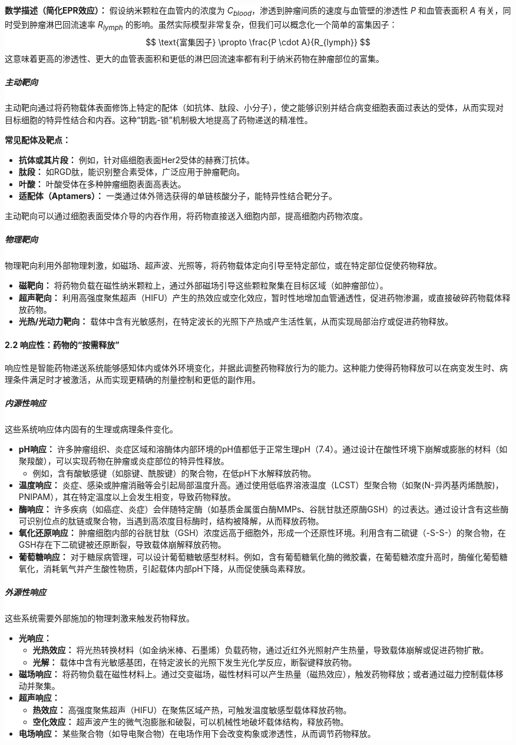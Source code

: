 **数学描述（简化EPR效应）：**
假设纳米颗粒在血管内的浓度为 $C_{blood}$，渗透到肿瘤间质的速度与血管壁的渗透性 $P$ 和血管表面积 $A$ 有关，同时受到肿瘤淋巴回流速率 $R_{lymph}$ 的影响。虽然实际模型非常复杂，但我们可以概念化一个简单的富集因子：
$$ \text{富集因子} \propto \frac{P \cdot A}{R_{lymph}} $$
这意味着更高的渗透性、更大的血管表面积和更低的淋巴回流速率都有利于纳米药物在肿瘤部位的富集。

##### 主动靶向

主动靶向通过将药物载体表面修饰上特定的配体（如抗体、肽段、小分子），使之能够识别并结合病变细胞表面过表达的受体，从而实现对目标细胞的特异性结合和内吞。这种“钥匙-锁”机制极大地提高了药物递送的精准性。

**常见配体及靶点：**
*   **抗体或其片段：** 例如，针对癌细胞表面Her2受体的赫赛汀抗体。
*   **肽段：** 如RGD肽，能识别整合素受体，广泛应用于肿瘤靶向。
*   **叶酸：** 叶酸受体在多种肿瘤细胞表面高表达。
*   **适配体（Aptamers）：** 一类通过体外筛选获得的单链核酸分子，能特异性结合靶分子。

主动靶向可以通过细胞表面受体介导的内吞作用，将药物直接送入细胞内部，提高细胞内药物浓度。

##### 物理靶向

物理靶向利用外部物理刺激，如磁场、超声波、光照等，将药物载体定向引导至特定部位，或在特定部位促使药物释放。

*   **磁靶向：** 将药物负载在磁性纳米颗粒上，通过外部磁场引导这些颗粒聚集在目标区域（如肿瘤部位）。
*   **超声靶向：** 利用高强度聚焦超声（HIFU）产生的热效应或空化效应，暂时性地增加血管通透性，促进药物渗漏，或直接破碎药物载体释放药物。
*   **光热/光动力靶向：** 载体中含有光敏感剂，在特定波长的光照下产热或产生活性氧，从而实现局部治疗或促进药物释放。

#### 2.2 响应性：药物的“按需释放”

响应性是智能药物递送系统能够感知体内或体外环境变化，并据此调整药物释放行为的能力。这种能力使得药物释放可以在病变发生时、病理条件满足时才被激活，从而实现更精确的剂量控制和更低的副作用。

##### 内源性响应

这些系统响应体内固有的生理或病理条件变化。

*   **pH响应：** 许多肿瘤组织、炎症区域和溶酶体内部环境的pH值都低于正常生理pH（7.4）。通过设计在酸性环境下崩解或膨胀的材料（如聚羧酸），可以实现药物在肿瘤或炎症部位的特异性释放。
    *   例如，含有酸敏感键（如腙键、酰胺键）的聚合物，在低pH下水解释放药物。
*   **温度响应：** 炎症、感染或肿瘤消融等会引起局部温度升高。通过使用低临界溶液温度（LCST）型聚合物（如聚(N-异丙基丙烯酰胺)，PNIPAM），其在特定温度以上会发生相变，导致药物释放。
*   **酶响应：** 许多疾病（如癌症、炎症）会伴随特定酶（如基质金属蛋白酶MMPs、谷胱甘肽还原酶GSH）的过表达。通过设计含有这些酶可识别位点的肽链或聚合物，当遇到高浓度目标酶时，结构被降解，从而释放药物。
*   **氧化还原响应：** 肿瘤细胞内部的谷胱甘肽（GSH）浓度远高于细胞外，形成一个还原性环境。利用含有二硫键（-S-S-）的聚合物，在GSH存在下二硫键被还原断裂，导致载体崩解释放药物。
*   **葡萄糖响应：** 对于糖尿病管理，可以设计葡萄糖敏感型材料。例如，含有葡萄糖氧化酶的微胶囊，在葡萄糖浓度升高时，酶催化葡萄糖氧化，消耗氧气并产生酸性物质，引起载体内部pH下降，从而促使胰岛素释放。

##### 外源性响应

这些系统需要外部施加的物理刺激来触发药物释放。

*   **光响应：**
    *   **光热效应：** 将光热转换材料（如金纳米棒、石墨烯）负载药物，通过近红外光照射产生热量，导致载体崩解或促进药物扩散。
    *   **光解：** 载体中含有光敏感基团，在特定波长的光照下发生光化学反应，断裂键释放药物。
*   **磁场响应：** 将药物负载在磁性材料上。通过交变磁场，磁性材料可以产生热量（磁热效应），触发药物释放；或者通过磁力控制载体移动并聚集。
*   **超声响应：**
    *   **热效应：** 高强度聚焦超声（HIFU）在聚焦区域产热，可触发温度敏感型载体释放药物。
    *   **空化效应：** 超声波产生的微气泡膨胀和破裂，可以机械性地破坏载体结构，释放药物。
*   **电场响应：** 某些聚合物（如导电聚合物）在电场作用下会改变构象或渗透性，从而调节药物释放。
